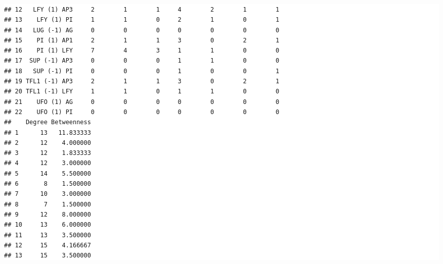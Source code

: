     ## 12   LFY (1) AP3     2        1        1     4        2        1        1
    ## 13    LFY (1) PI     1        1        0     2        1        0        1
    ## 14   LUG (-1) AG     0        0        0     0        0        0        0
    ## 15    PI (1) AP1     2        1        1     3        0        2        1
    ## 16    PI (1) LFY     7        4        3     1        1        0        0
    ## 17  SUP (-1) AP3     0        0        0     1        1        0        0
    ## 18   SUP (-1) PI     0        0        0     1        0        0        1
    ## 19 TFL1 (-1) AP3     2        1        1     3        0        2        1
    ## 20 TFL1 (-1) LFY     1        1        0     1        1        0        0
    ## 21    UFO (1) AG     0        0        0     0        0        0        0
    ## 22    UFO (1) PI     0        0        0     0        0        0        0
    ##    Degree Betweenness
    ## 1      13   11.833333
    ## 2      12    4.000000
    ## 3      12    1.833333
    ## 4      12    3.000000
    ## 5      14    5.500000
    ## 6       8    1.500000
    ## 7      10    3.000000
    ## 8       7    1.500000
    ## 9      12    8.000000
    ## 10     13    6.000000
    ## 11     13    3.500000
    ## 12     15    4.166667
    ## 13     15    3.500000